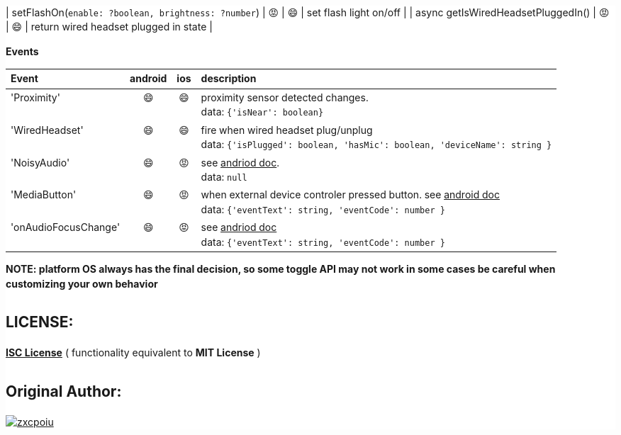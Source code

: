 | setFlashOn(`enable: ?boolean, brightness: ?number`)                                                 | :rage:  | :smile: | set flash light on/off                                                                                                                                                                                                                                                                                        |
| async getIsWiredHeadsetPluggedIn()                                                                  | :rage:  | :smile: | return wired headset plugged in state                                                                                                                                                                                                                                                                         |

**Events**

| Event                | android |   ios   | description                                                                                                                                                                                                      |
| :------------------- | :-----: | :-----: | :--------------------------------------------------------------------------------------------------------------------------------------------------------------------------------------------------------------- |
| 'Proximity'          | :smile: | :smile: | proximity sensor detected changes.<br>data: `{'isNear': boolean}`                                                                                                                                                |
| 'WiredHeadset'       | :smile: | :smile: | fire when wired headset plug/unplug<br>data: `{'isPlugged': boolean, 'hasMic': boolean, 'deviceName': string }`                                                                                                  |
| 'NoisyAudio'         | :smile: | :rage:  | see [andriod doc](http://developer.android.com/reference/android/media/AudioManager.html#ACTION_AUDIO_BECOMING_NOISY).<br>data: `null`                                                                           |
| 'MediaButton'        | :smile: | :rage:  | when external device controler pressed button. see [android doc](http://developer.android.com/reference/android/content/Intent.html#ACTION_MEDIA_BUTTON) <br>data: `{'eventText': string, 'eventCode': number }` |
| 'onAudioFocusChange' | :smile: | :rage:  | see [andriod doc](<http://developer.android.com/reference/android/media/AudioManager.OnAudioFocusChangeListener.html#onAudioFocusChange(int)>) <br>data: `{'eventText': string, 'eventCode': number }`           |

**NOTE: platform OS always has the final decision, so some toggle API may not work in some cases
be careful when customizing your own behavior**

## LICENSE:

**[ISC License](https://opensource.org/licenses/ISC)** ( functionality equivalent to **MIT License** )

## Original Author:

[![zxcpoiu](https://github.com/zxcpoiu.png)](https://github.com/zxcpoiu)
